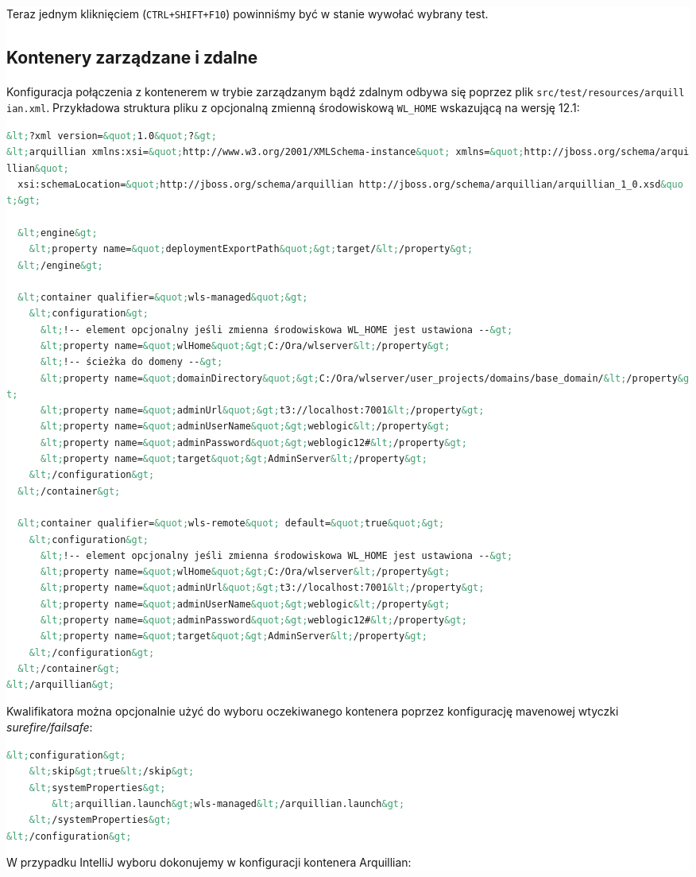Teraz jednym kliknięciem (`CTRL+SHIFT+F10`) powinniśmy być w stanie wywołać wybrany test.

## Kontenery zarządzane i zdalne

Konfiguracja połączenia z kontenerem w trybie zarządzanym bądź zdalnym odbywa się poprzez plik `src/test/resources/arquillian.xml`. Przykładowa struktura pliku z opcjonalną zmienną środowiskową `WL_HOME` wskazującą na wersję 12.1:

```xml
&lt;?xml version=&quot;1.0&quot;?&gt;
&lt;arquillian xmlns:xsi=&quot;http://www.w3.org/2001/XMLSchema-instance&quot; xmlns=&quot;http://jboss.org/schema/arquillian&quot;
  xsi:schemaLocation=&quot;http://jboss.org/schema/arquillian http://jboss.org/schema/arquillian/arquillian_1_0.xsd&quot;&gt;

  &lt;engine&gt;
    &lt;property name=&quot;deploymentExportPath&quot;&gt;target/&lt;/property&gt;
  &lt;/engine&gt;

  &lt;container qualifier=&quot;wls-managed&quot;&gt;
    &lt;configuration&gt;
      &lt;!-- element opcjonalny jeśli zmienna środowiskowa WL_HOME jest ustawiona --&gt;
      &lt;property name=&quot;wlHome&quot;&gt;C:/Ora/wlserver&lt;/property&gt;
      &lt;!-- ścieżka do domeny --&gt;
      &lt;property name=&quot;domainDirectory&quot;&gt;C:/Ora/wlserver/user_projects/domains/base_domain/&lt;/property&gt;
      &lt;property name=&quot;adminUrl&quot;&gt;t3://localhost:7001&lt;/property&gt;
      &lt;property name=&quot;adminUserName&quot;&gt;weblogic&lt;/property&gt;
      &lt;property name=&quot;adminPassword&quot;&gt;weblogic12#&lt;/property&gt;
      &lt;property name=&quot;target&quot;&gt;AdminServer&lt;/property&gt;
    &lt;/configuration&gt;
  &lt;/container&gt;

  &lt;container qualifier=&quot;wls-remote&quot; default=&quot;true&quot;&gt;
    &lt;configuration&gt;
      &lt;!-- element opcjonalny jeśli zmienna środowiskowa WL_HOME jest ustawiona --&gt;
      &lt;property name=&quot;wlHome&quot;&gt;C:/Ora/wlserver&lt;/property&gt;
      &lt;property name=&quot;adminUrl&quot;&gt;t3://localhost:7001&lt;/property&gt;
      &lt;property name=&quot;adminUserName&quot;&gt;weblogic&lt;/property&gt;
      &lt;property name=&quot;adminPassword&quot;&gt;weblogic12#&lt;/property&gt;
      &lt;property name=&quot;target&quot;&gt;AdminServer&lt;/property&gt;
    &lt;/configuration&gt;
  &lt;/container&gt;
&lt;/arquillian&gt;
```

Kwalifikatora można opcjonalnie użyć do wyboru oczekiwanego kontenera poprzez konfigurację mavenowej wtyczki *surefire/failsafe*:
```xml
&lt;configuration&gt;
    &lt;skip&gt;true&lt;/skip&gt;
    &lt;systemProperties&gt;
        &lt;arquillian.launch&gt;wls-managed&lt;/arquillian.launch&gt;
    &lt;/systemProperties&gt;
&lt;/configuration&gt;
```
W przypadku IntelliJ wyboru dokonujemy w konfiguracji kontenera Arquillian:
